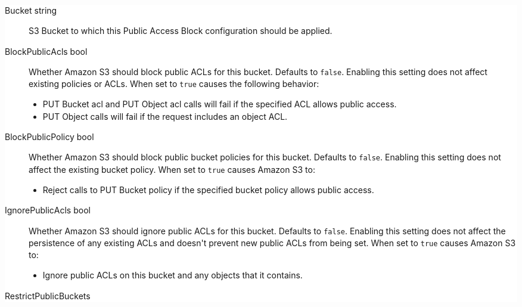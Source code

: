 <div>
<pulumi-choosable type="language" values="go">
<dl class="resources-properties"><dt class="property-required"
            title="Required">
        <span id="bucket_go">
<a data-swiftype-name="resource-property" data-swiftype-type="text" href="#bucket_go" style="color: inherit; text-decoration: inherit;">Bucket</a>
</span>
        <span class="property-indicator"></span>
        <span class="property-type">string</span>
    </dt>
    <dd><p>S3 Bucket to which this Public Access Block configuration should be applied.</p>
</dd><dt class="property-optional"
            title="Optional">
        <span id="blockpublicacls_go">
<a data-swiftype-name="resource-property" data-swiftype-type="text" href="#blockpublicacls_go" style="color: inherit; text-decoration: inherit;">Block<wbr>Public<wbr>Acls</a>
</span>
        <span class="property-indicator"></span>
        <span class="property-type">bool</span>
    </dt>
    <dd><p>Whether Amazon S3 should block public ACLs for this bucket. Defaults to <code>false</code>. Enabling this setting does not affect existing policies or ACLs. When set to <code>true</code> causes the following behavior:</p>
<ul>
<li>PUT Bucket acl and PUT Object acl calls will fail if the specified ACL allows public access.</li>
<li>PUT Object calls will fail if the request includes an object ACL.</li>
</ul>
</dd><dt class="property-optional"
            title="Optional">
        <span id="blockpublicpolicy_go">
<a data-swiftype-name="resource-property" data-swiftype-type="text" href="#blockpublicpolicy_go" style="color: inherit; text-decoration: inherit;">Block<wbr>Public<wbr>Policy</a>
</span>
        <span class="property-indicator"></span>
        <span class="property-type">bool</span>
    </dt>
    <dd><p>Whether Amazon S3 should block public bucket policies for this bucket. Defaults to <code>false</code>. Enabling this setting does not affect the existing bucket policy. When set to <code>true</code> causes Amazon S3 to:</p>
<ul>
<li>Reject calls to PUT Bucket policy if the specified bucket policy allows public access.</li>
</ul>
</dd><dt class="property-optional"
            title="Optional">
        <span id="ignorepublicacls_go">
<a data-swiftype-name="resource-property" data-swiftype-type="text" href="#ignorepublicacls_go" style="color: inherit; text-decoration: inherit;">Ignore<wbr>Public<wbr>Acls</a>
</span>
        <span class="property-indicator"></span>
        <span class="property-type">bool</span>
    </dt>
    <dd><p>Whether Amazon S3 should ignore public ACLs for this bucket. Defaults to <code>false</code>. Enabling this setting does not affect the persistence of any existing ACLs and doesn't prevent new public ACLs from being set. When set to <code>true</code> causes Amazon S3 to:</p>
<ul>
<li>Ignore public ACLs on this bucket and any objects that it contains.</li>
</ul>
</dd><dt class="property-optional"
            title="Optional">
        <span id="restrictpublicbuckets_go">
<a data-swiftype-name="resource-property" data-swiftype-type="text" href="#restrictpublicbuckets_go" style="color: inherit; text-decoration: inherit;">Restrict<wbr>Public<wbr>Buckets</a>